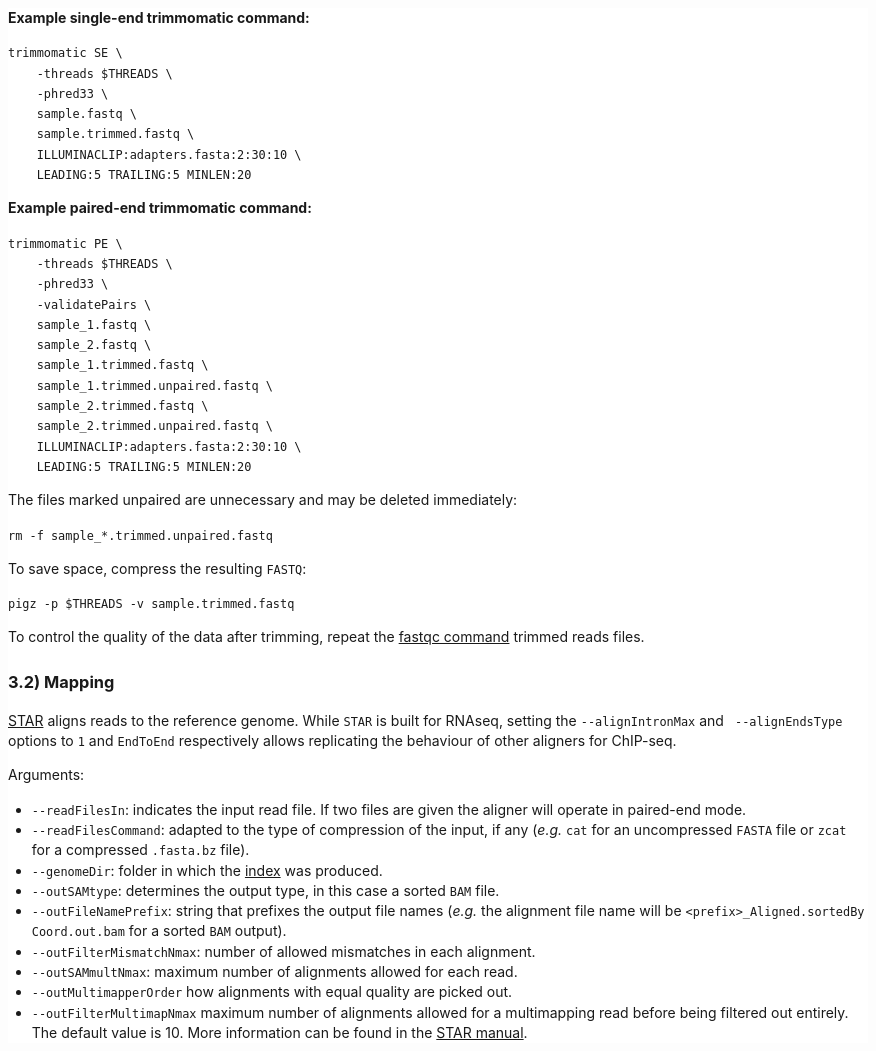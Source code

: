 **Example single-end trimmomatic command:**
```shell 
trimmomatic SE \
    -threads $THREADS \
    -phred33 \
    sample.fastq \ 
    sample.trimmed.fastq \
    ILLUMINACLIP:adapters.fasta:2:30:10 \
    LEADING:5 TRAILING:5 MINLEN:20
```

**Example paired-end trimmomatic command:**
```shell 
trimmomatic PE \
    -threads $THREADS \
    -phred33 \
    -validatePairs \
    sample_1.fastq \
    sample_2.fastq \
    sample_1.trimmed.fastq \
    sample_1.trimmed.unpaired.fastq \
    sample_2.trimmed.fastq \
    sample_2.trimmed.unpaired.fastq \
    ILLUMINACLIP:adapters.fasta:2:30:10 \
    LEADING:5 TRAILING:5 MINLEN:20
```

The files marked unpaired are unnecessary and may be deleted immediately:

```shell 
rm -f sample_*.trimmed.unpaired.fastq
```

To save space, compress the resulting `FASTQ`: 

```shell 
pigz -p $THREADS -v sample.trimmed.fastq
```

To control the quality of the data after trimming, repeat the [fastqc command](#fastqc) trimmed reads files.

### 3.2) Mapping

[STAR](https://github.com/alexdobin/STAR) aligns reads to the reference genome. While `STAR` is built for RNAseq, setting the `--alignIntronMax` and ` --alignEndsType` options to `1` and `EndToEnd` respectively allows replicating the behaviour of other aligners for ChIP-seq. 

Arguments:
* `--readFilesIn`: indicates the input read file. If two files are given the aligner will operate in paired-end mode.
* `--readFilesCommand`: adapted to the type of compression of the input, if any (*e.g.* `cat` for an uncompressed `FASTA` file or `zcat` for a compressed `.fasta.bz` file).
* `--genomeDir`: folder in which the [index](#indexing) was produced.
* `--outSAMtype`: determines the output type, in this case a sorted `BAM` file.
* `--outFileNamePrefix`: string that prefixes the output file names (*e.g.* the alignment file name will be `<prefix>_Aligned.sortedByCoord.out.bam` for a sorted `BAM` output).
* `--outFilterMismatchNmax`: number of allowed mismatches in each alignment.
* `--outSAMmultNmax`: maximum number of alignments allowed for each read.
* `--outMultimapperOrder` how alignments with equal quality are picked out.
* `--outFilterMultimapNmax` maximum number of alignments allowed for a multimapping read before being filtered out entirely. The default value is 10. 
More information can be found in the [STAR manual](https://raw.githubusercontent.com/alexdobin/STAR/master/doc/STARmanual.pdf).
